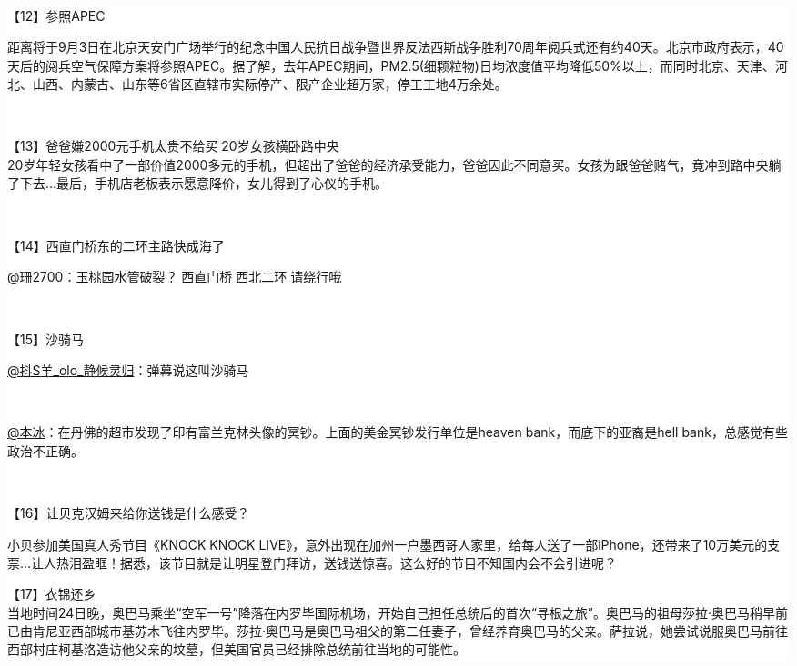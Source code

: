 <p>
	【12】参照APEC
</p>
<p>
	距离将于9月3日在北京天安门广场举行的纪念中国人民抗日战争暨世界反法西斯战争胜利70周年阅兵式还有约40天。北京市政府表示，40天后的阅兵空气保障方案将参照APEC。据了解，去年APEC期间，PM2.5(细颗粒物)日均浓度值平均降低50%以上，而同时北京、天津、河北、山西、内蒙古、山东等6省区直辖市实际停产、限产企业超万家，停工工地4万余处。
</p>
<p>
	<img src="http://ptimg.org:88/dapenti/EPlScCI4/3Rsqd.jpg" alt=""> 
</p>
<p>
	【13】爸爸嫌2000元手机太贵不给买 20岁女孩横卧路中央<br>
20岁年轻女孩看中了一部价值2000多元的手机，但超出了爸爸的经济承受能力，爸爸因此不同意买。女孩为跟爸爸赌气，竟冲到路中央躺了下去…最后，手机店老板表示愿意降价，女儿得到了心仪的手机。
</p>
<p>
	<img src="http://ptimg.org:88/dapenti/EPdS2uIW/URkMI.jpg" alt="">&#160;
</p>
<p>
	【14】西直门桥东的二环主路快成海了&#160;
</p>
<p>
	<a class="W_fb S_txt1" href="http://weibo.com/u/1679765924">@珊2700</a>：玉桃园水管破裂？ 西直门桥 西北二环 请绕行哦
</p>
<p>
	<img src="http://ptimg.org:88/dapenti/EPlVS7fB/5R6H1.jpg" alt=""> 
</p>
<p>
	【15】沙骑马&#160;
</p>
<div class="WB_info">
	<a class="W_fb S_txt1" href="http://weibo.com/u/3418377102">@抖S羊_olo_静候灵归</a>：弹幕说这叫沙骑马
</div>
<p>
	<img src="http://ptimg.org:88/dapenti/EPkU2HdO/13jSOP.jpg" alt="">&#160;
</p>
<p>
	<a class="W_fb S_txt1" href="http://weibo.com/u/1498619283">@本冰</a>：在丹佛的超市发现了印有富兰克林头像的冥钞。上面的美金冥钞发行单位是heaven bank，而底下的亚裔是hell bank，总感觉有些政治不正确。
</p>
<p>
	<img src="http://ptimg.org:88/dapenti/EPkUPyxB/QOIMW.jpg" alt="">&#160;
</p>
<p>
	【16】让贝克汉姆来给你送钱是什么感受？
</p>
<p>
	小贝参加美国真人秀节目《KNOCK KNOCK LIVE》，意外出现在加州一户墨西哥人家里，给每人送了一部iPhone，还带来了10万美元的支票…让人热泪盈眶！据悉，该节目就是让明星登门拜访，送钱送惊喜。这么好的节目不知国内会不会引进呢？
</p>
<p>
	<iframe height="498" width="510" src="http://player.youku.com/embed/XMTI5MTIyNjU1Ng==" frameborder="0">
	</iframe>
</p>
<p>
	【17】衣锦还乡<br>
当地时间24日晚，奥巴马乘坐“空军一号”降落在内罗毕国际机场，开始自己担任总统后的首次“寻根之旅”。奥巴马的祖母莎拉·奥巴马稍早前已由肯尼亚西部城市基苏木飞往内罗毕。莎拉·奥巴马是奥巴马祖父的第二任妻子，曾经养育奥巴马的父亲。萨拉说，她尝试说服奥巴马前往西部村庄柯基洛造访他父亲的坟墓，但美国官员已经排除总统前往当地的可能性。
</p>
<p>